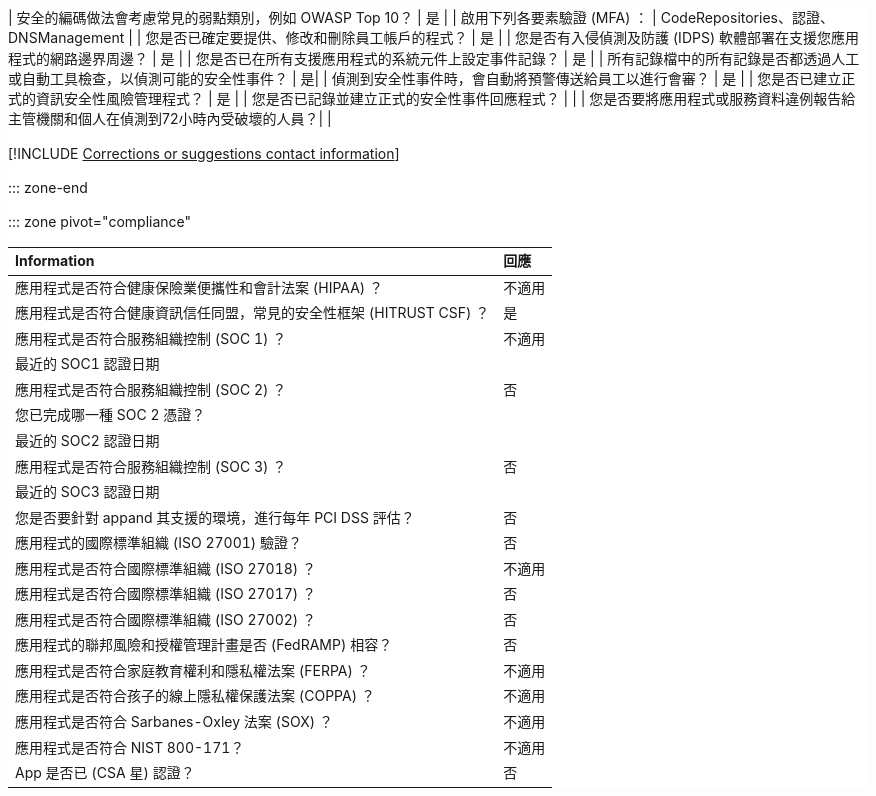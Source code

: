 | 安全的編碼做法會考慮常見的弱點類別，例如 OWASP Top 10？ | 是 |
| 啟用下列各要素驗證 (MFA) ： | CodeRepositories、認證、DNSManagement |
| 您是否已確定要提供、修改和刪除員工帳戶的程式？ | 是 |
| 您是否有入侵偵測及防護 (IDPS) 軟體部署在支援您應用程式的網路邊界周邊？ | 是 |
| 您是否已在所有支援應用程式的系統元件上設定事件記錄？ | 是 |
| 所有記錄檔中的所有記錄是否都透過人工或自動工具檢查，以偵測可能的安全性事件？ | 是|
| 偵測到安全性事件時，會自動將預警傳送給員工以進行會審？ | 是 |
| 您是否已建立正式的資訊安全性風險管理程式？ | 是 |
| 您是否已記錄並建立正式的安全性事件回應程式？ |  |
| 您是否要將應用程式或服務資料違例報告給主管機關和個人在偵測到72小時內受破壞的人員？| |

[!INCLUDE [Corrections or suggestions contact information](../includes/corrections-or-suggestions.md)]

::: zone-end

::: zone pivot="compliance"

| **Information** | **回應** |
|:----------------|:-------------|
| 應用程式是否符合健康保險業便攜性和會計法案 (HIPAA) ？ | 不適用 |
| 應用程式是否符合健康資訊信任同盟，常見的安全性框架 (HITRUST CSF) ？ | 是 |
| 應用程式是否符合服務組織控制 (SOC 1) ？ | 不適用 |
| 最近的 SOC1 認證日期 |   |
| 應用程式是否符合服務組織控制 (SOC 2) ？ | 否 |
| 您已完成哪一種 SOC 2 憑證？ | |
| 最近的 SOC2 認證日期 | |
| 應用程式是否符合服務組織控制 (SOC 3) ？ | 否 |
| 最近的 SOC3 認證日期 | |
| 您是否要針對 appand 其支援的環境，進行每年 PCI DSS 評估？ | 否 |
| 應用程式的國際標準組織 (ISO 27001) 驗證？ | 否 |
| 應用程式是否符合國際標準組織 (ISO 27018) ？ | 不適用 |
| 應用程式是否符合國際標準組織 (ISO 27017) ？ | 否 |
| 應用程式是否符合國際標準組織 (ISO 27002) ？ | 否 |
| 應用程式的聯邦風險和授權管理計畫是否 (FedRAMP) 相容？ | 否 |
| 應用程式是否符合家庭教育權利和隱私權法案 (FERPA) ？ | 不適用 |
| 應用程式是否符合孩子的線上隱私權保護法案 (COPPA) ？ | 不適用 |
| 應用程式是否符合 Sarbanes-Oxley 法案 (SOX) ？ | 不適用 |
| 應用程式是否符合 NIST 800-171？ | 不適用 |
| App 是否已 (CSA 星) 認證？ | 否 |
